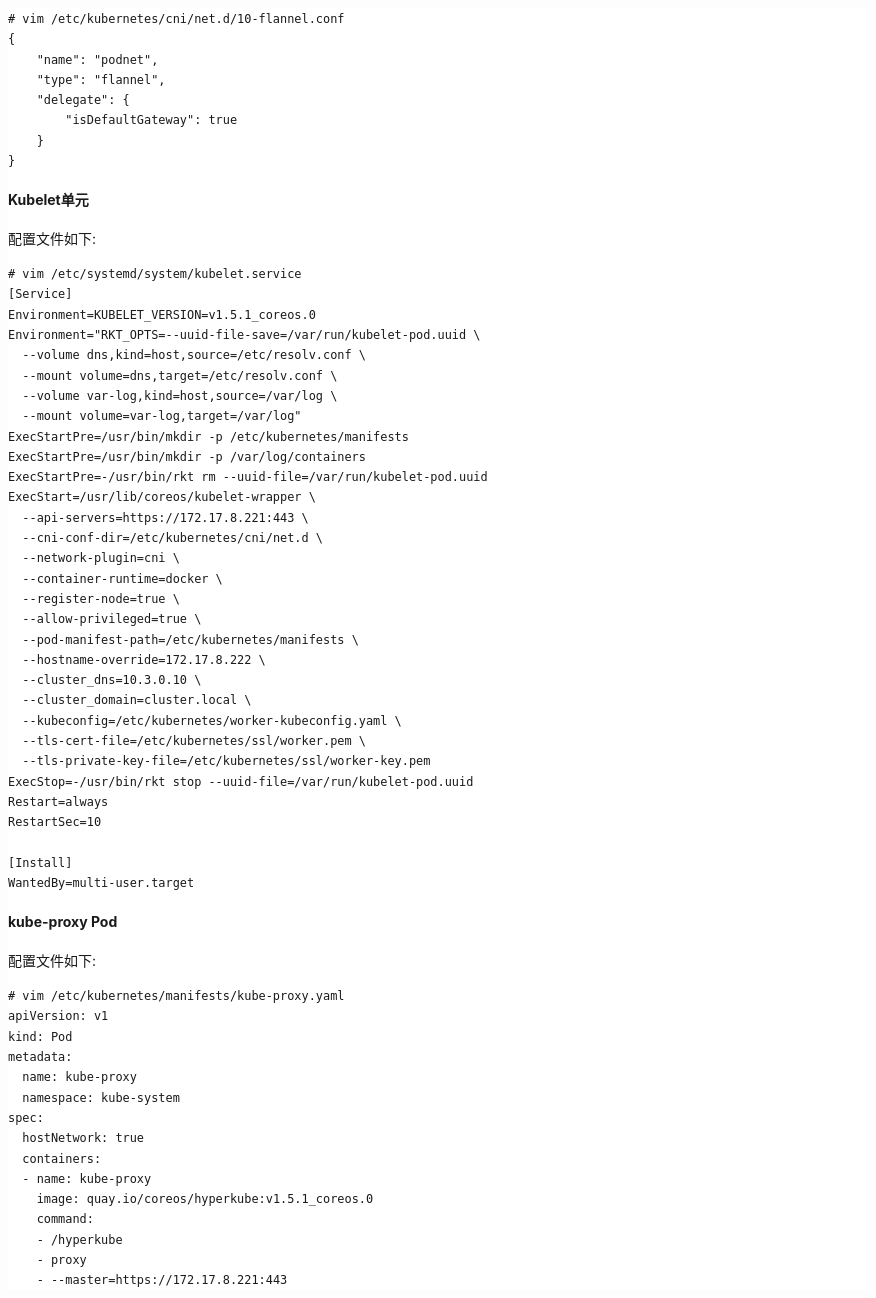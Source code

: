 ```
# vim /etc/kubernetes/cni/net.d/10-flannel.conf
{
    "name": "podnet",
    "type": "flannel",
    "delegate": {
        "isDefaultGateway": true
    }
}
```
#### Kubelet单元
配置文件如下:    

```
# vim /etc/systemd/system/kubelet.service
[Service]
Environment=KUBELET_VERSION=v1.5.1_coreos.0
Environment="RKT_OPTS=--uuid-file-save=/var/run/kubelet-pod.uuid \
  --volume dns,kind=host,source=/etc/resolv.conf \
  --mount volume=dns,target=/etc/resolv.conf \
  --volume var-log,kind=host,source=/var/log \
  --mount volume=var-log,target=/var/log"
ExecStartPre=/usr/bin/mkdir -p /etc/kubernetes/manifests
ExecStartPre=/usr/bin/mkdir -p /var/log/containers
ExecStartPre=-/usr/bin/rkt rm --uuid-file=/var/run/kubelet-pod.uuid
ExecStart=/usr/lib/coreos/kubelet-wrapper \
  --api-servers=https://172.17.8.221:443 \
  --cni-conf-dir=/etc/kubernetes/cni/net.d \
  --network-plugin=cni \
  --container-runtime=docker \
  --register-node=true \
  --allow-privileged=true \
  --pod-manifest-path=/etc/kubernetes/manifests \
  --hostname-override=172.17.8.222 \
  --cluster_dns=10.3.0.10 \
  --cluster_domain=cluster.local \
  --kubeconfig=/etc/kubernetes/worker-kubeconfig.yaml \
  --tls-cert-file=/etc/kubernetes/ssl/worker.pem \
  --tls-private-key-file=/etc/kubernetes/ssl/worker-key.pem
ExecStop=-/usr/bin/rkt stop --uuid-file=/var/run/kubelet-pod.uuid
Restart=always
RestartSec=10

[Install]
WantedBy=multi-user.target
```
#### kube-proxy Pod
配置文件如下:    

```
# vim /etc/kubernetes/manifests/kube-proxy.yaml
apiVersion: v1
kind: Pod
metadata:
  name: kube-proxy
  namespace: kube-system
spec:
  hostNetwork: true
  containers:
  - name: kube-proxy
    image: quay.io/coreos/hyperkube:v1.5.1_coreos.0
    command:
    - /hyperkube
    - proxy
    - --master=https://172.17.8.221:443
```